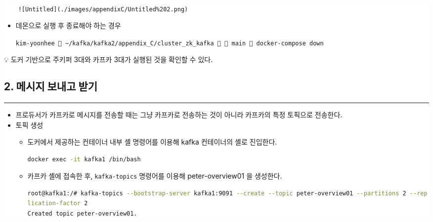         ![Untitled](./images/appendixC/Untitled%202.png)
        
- 데몬으로 실행 후 종료해야 하는 경우
    
    ```bash
    kim-yoonhee  ~/kafka/kafka2/appendix_C/cluster_zk_kafka   main  docker-compose down
    ```
    

<aside>
💡 도커 기반으로 주키퍼 3대와 카프카 3대가 실행된 것을 확인할 수 있다.

</aside>

## 2. 메시지 보내고 받기

---

- 프로듀서가 카프카로 메시지를 전송할 때는 그냥 카프카로 전송하는 것이 아니라 카프카의 특정 토픽으로 전송한다.
- 토픽 생성
    - 도커에서 제공하는 컨테이너 내부 셸 명령어를 이용해 kafka 컨테이너의 셸로 진입한다.
        
        ```bash
        docker exec -it kafka1 /bin/bash
        ```
        
    - 카프카 셸에 접속한 후, `kafka-topics` 명령어를 이용해 peter-overview01 을 생성한다.
        
        ```bash
        root@kafka1:/# kafka-topics --bootstrap-server kafka1:9091 --create --topic peter-overview01 --partitions 2 --replication-factor 2
        Created topic peter-overview01.
        ```
        